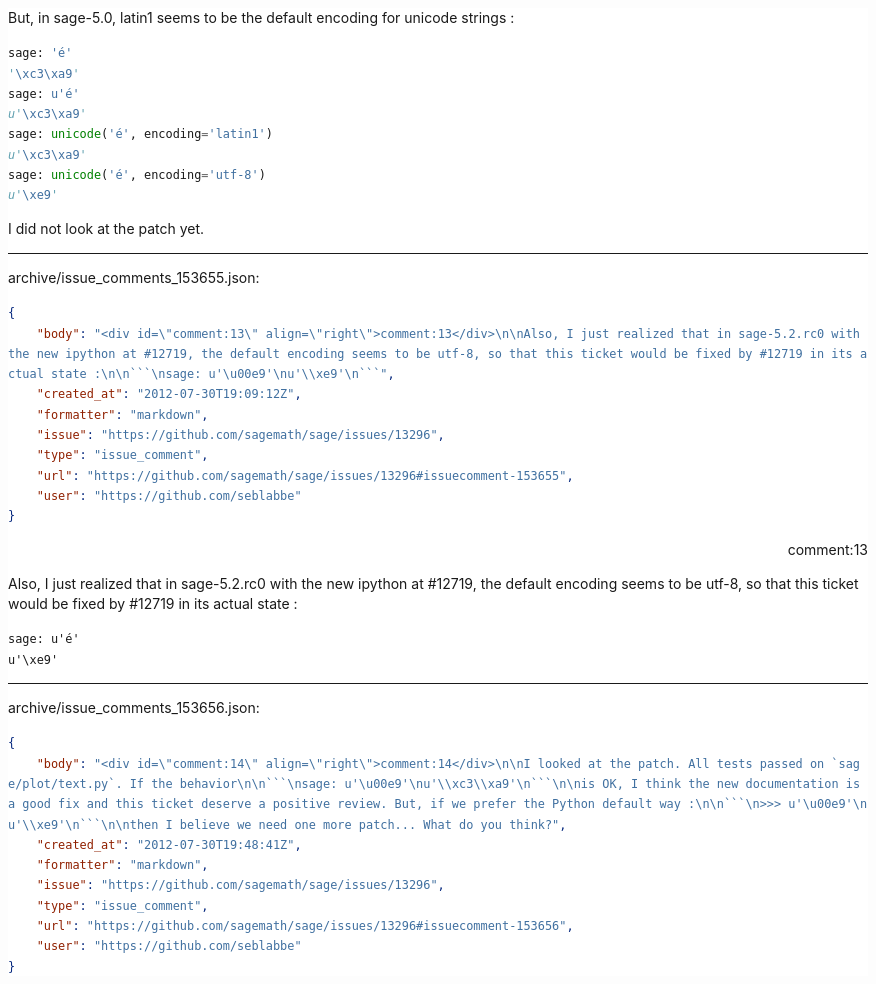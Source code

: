 But, in sage-5.0, latin1 seems to be the default encoding for unicode strings :

```python
sage: 'é'
'\xc3\xa9'
sage: u'é'
u'\xc3\xa9'
sage: unicode('é', encoding='latin1')
u'\xc3\xa9'
sage: unicode('é', encoding='utf-8')
u'\xe9'
```

I did not look at the patch yet.



---

archive/issue_comments_153655.json:
```json
{
    "body": "<div id=\"comment:13\" align=\"right\">comment:13</div>\n\nAlso, I just realized that in sage-5.2.rc0 with the new ipython at #12719, the default encoding seems to be utf-8, so that this ticket would be fixed by #12719 in its actual state :\n\n```\nsage: u'\u00e9'\nu'\\xe9'\n```",
    "created_at": "2012-07-30T19:09:12Z",
    "formatter": "markdown",
    "issue": "https://github.com/sagemath/sage/issues/13296",
    "type": "issue_comment",
    "url": "https://github.com/sagemath/sage/issues/13296#issuecomment-153655",
    "user": "https://github.com/seblabbe"
}
```

<div id="comment:13" align="right">comment:13</div>

Also, I just realized that in sage-5.2.rc0 with the new ipython at #12719, the default encoding seems to be utf-8, so that this ticket would be fixed by #12719 in its actual state :

```
sage: u'é'
u'\xe9'
```



---

archive/issue_comments_153656.json:
```json
{
    "body": "<div id=\"comment:14\" align=\"right\">comment:14</div>\n\nI looked at the patch. All tests passed on `sage/plot/text.py`. If the behavior\n\n```\nsage: u'\u00e9'\nu'\\xc3\\xa9'\n```\n\nis OK, I think the new documentation is a good fix and this ticket deserve a positive review. But, if we prefer the Python default way :\n\n```\n>>> u'\u00e9'\nu'\\xe9'\n```\n\nthen I believe we need one more patch... What do you think?",
    "created_at": "2012-07-30T19:48:41Z",
    "formatter": "markdown",
    "issue": "https://github.com/sagemath/sage/issues/13296",
    "type": "issue_comment",
    "url": "https://github.com/sagemath/sage/issues/13296#issuecomment-153656",
    "user": "https://github.com/seblabbe"
}
```

